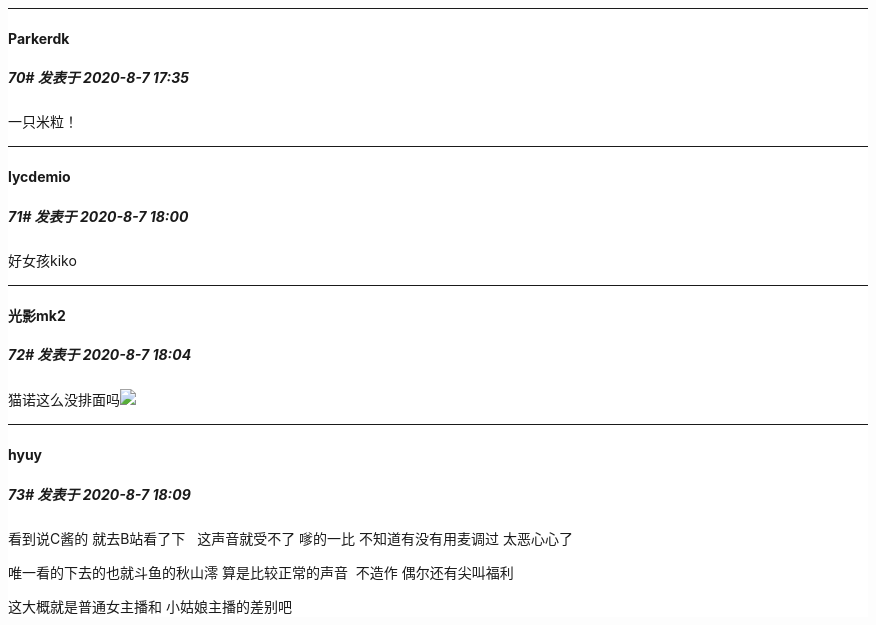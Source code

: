 



*****

####  Parkerdk  
##### 70#       发表于 2020-8-7 17:35




一只米粒！







*****

####  lycdemio  
##### 71#       发表于 2020-8-7 18:00




好女孩kiko







*****

####  光影mk2  
##### 72#       发表于 2020-8-7 18:04




猫诺这么没排面吗<img src="https://static.saraba1st.com/image/smiley/face2017/001.png" referrerpolicy="no-referrer">







*****

####  hyuy  
##### 73#       发表于 2020-8-7 18:09




看到说C酱的 就去B站看了下   这声音就受不了 嗲的一比 不知道有没有用麦调过 太恶心心了


唯一看的下去的也就斗鱼的秋山澪 算是比较正常的声音  不造作 偶尔还有尖叫福利

这大概就是普通女主播和 小姑娘主播的差别吧



